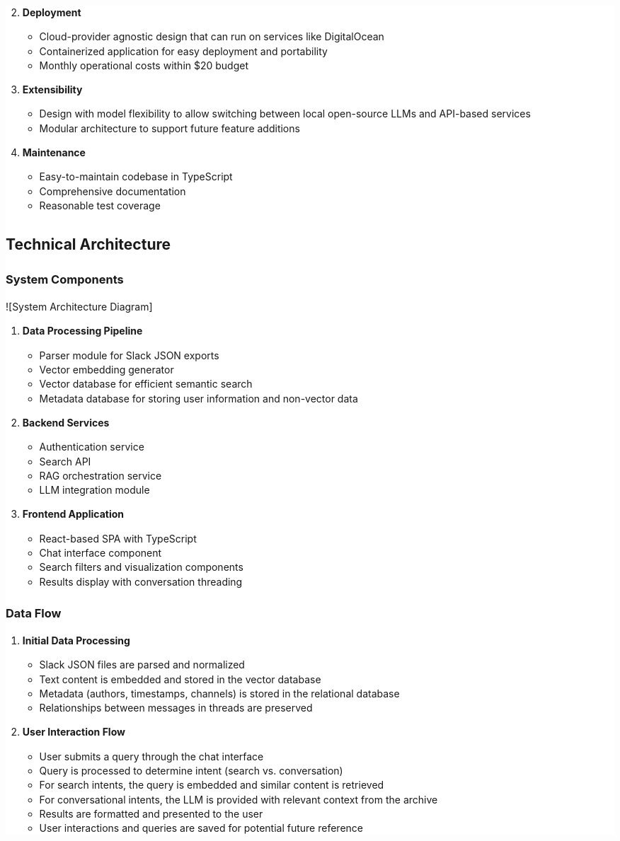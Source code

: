 2. **Deployment**
   - Cloud-provider agnostic design that can run on services like DigitalOcean
   - Containerized application for easy deployment and portability
   - Monthly operational costs within $20 budget

3. **Extensibility**
   - Design with model flexibility to allow switching between local open-source LLMs and API-based services
   - Modular architecture to support future feature additions

4. **Maintenance**
   - Easy-to-maintain codebase in TypeScript
   - Comprehensive documentation
   - Reasonable test coverage

## Technical Architecture

### System Components

![System Architecture Diagram]

1. **Data Processing Pipeline**
   - Parser module for Slack JSON exports
   - Vector embedding generator
   - Vector database for efficient semantic search
   - Metadata database for storing user information and non-vector data

2. **Backend Services**
   - Authentication service
   - Search API
   - RAG orchestration service
   - LLM integration module

3. **Frontend Application**
   - React-based SPA with TypeScript
   - Chat interface component
   - Search filters and visualization components
   - Results display with conversation threading

### Data Flow

1. **Initial Data Processing**
   - Slack JSON files are parsed and normalized
   - Text content is embedded and stored in the vector database
   - Metadata (authors, timestamps, channels) is stored in the relational database
   - Relationships between messages in threads are preserved

2. **User Interaction Flow**
   - User submits a query through the chat interface
   - Query is processed to determine intent (search vs. conversation)
   - For search intents, the query is embedded and similar content is retrieved
   - For conversational intents, the LLM is provided with relevant context from the archive
   - Results are formatted and presented to the user
   - User interactions and queries are saved for potential future reference
